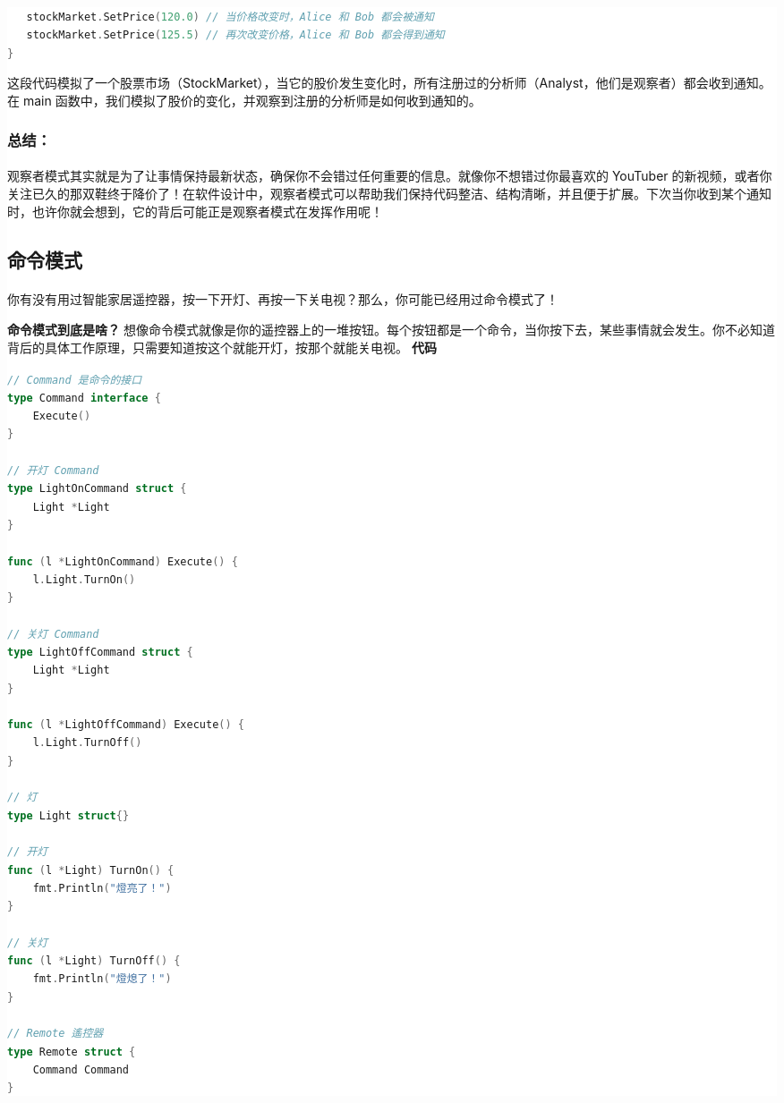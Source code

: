  ```go
 	stockMarket.SetPrice(120.0) // 当价格改变时，Alice 和 Bob 都会被通知
 	stockMarket.SetPrice(125.5) // 再次改变价格，Alice 和 Bob 都会得到通知
 }
 ```

这段代码模拟了一个股票市场（StockMarket），当它的股价发生变化时，所有注册过的分析师（Analyst，他们是观察者）都会收到通知。在 main 函数中，我们模拟了股价的变化，并观察到注册的分析师是如何收到通知的。



### 总结：

 观察者模式其实就是为了让事情保持最新状态，确保你不会错过任何重要的信息。就像你不想错过你最喜欢的 YouTuber 的新视频，或者你关注已久的那双鞋终于降价了！在软件设计中，观察者模式可以帮助我们保持代码整洁、结构清晰，并且便于扩展。下次当你收到某个通知时，也许你就会想到，它的背后可能正是观察者模式在发挥作用呢！



## 命令模式

你有没有用过智能家居遥控器，按一下开灯、再按一下关电视？那么，你可能已经用过命令模式了！

**命令模式到底是啥？**
想像命令模式就像是你的遥控器上的一堆按钮。每个按钮都是一个命令，当你按下去，某些事情就会发生。你不必知道背后的具体工作原理，只需要知道按这个就能开灯，按那个就能关电视。
 **代码**

```go
// Command 是命令的接口
type Command interface {
	Execute()
}

// 开灯 Command
type LightOnCommand struct {
	Light *Light
}

func (l *LightOnCommand) Execute() {
	l.Light.TurnOn()
}

// 关灯 Command
type LightOffCommand struct {
	Light *Light
}

func (l *LightOffCommand) Execute() {
	l.Light.TurnOff()
}

// 灯
type Light struct{}

// 开灯
func (l *Light) TurnOn() {
	fmt.Println("燈亮了！")
}

// 关灯
func (l *Light) TurnOff() {
	fmt.Println("燈熄了！")
}

// Remote 遙控器
type Remote struct {
	Command Command
}
```